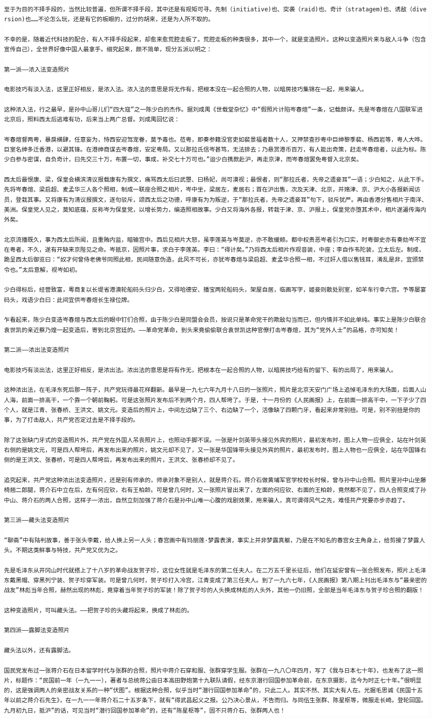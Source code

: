     至于为目的不择手段的，当然比较普遍，但所谓不择手段，其中还是有规矩可寻。先制（initiative)也、突袭（raid)也、奇计（stratagem)也、诱敌（diversion)也……不论怎么玩，还是有它的板眼的，过分的胡来，还是为人所不取的。

    不幸的是，随着近代科技的配合，有人不择手段起来，却愈来愈荒腔走板了。荒腔走板的种类很多，其中一个，就是变造照片。这种以变造照片来与敌人斗争（包含宣传自己），全世界好像中国人最拿手。细究起来，颇不简单，现分五派以明之：

    第一派——浓入法变造照片

    电影技巧有淡入法，这里正好相反，是浓入法。浓入法的意思是将无作有，把根本没在一起合照的人物，以暗房技巧集锦在一起，用来骗人。

    这种浓入法，行之最早，是孙中山哥儿们“四大寇”之一陈少白的杰作。据刘成禺《世载堂杂忆》中“假照片计陷岑春煊”一条，记载颇详。先是岑春煊在八国联军进北京后，照料西太后逃难有功，后来当上两广总督。刘成禺回忆说：

    岑春煊督两粤，暴戾横肆，任意妄为，恃西安迎驾宠眷，莫予毒也。莅粤，即奏参籍没官吏如裴景福者数十人，又押禁查抄粤中巨绅黎季裴、杨西岩等，粤人大哗。巨室名绅多迁香港，以避其锋。在港绅商谋去岑春煊，安定粤局。又以那拉氏信岑甚笃，无法排去；乃悬赏港币百万，有人能出奇策，赶走岑春煊者，以此为标。陈少白参与密谋，自负奇计，曰先交三十万，布置一切，事成，补交七十万可也。”迨少白携款赴沪，再走京津，而岑春煊罢免粤督入北京矣。

    西太后最恨康、梁，保皇会横滨清议报载康有为撰文，痛骂西太后曰武瞾、曰杨妃，尚可漠视；最恨者，则“那拉氏者，先帝之遗妾耳”一语；少白知之，从此下手。先将岑春煊、梁启超、麦孟华三人各个照相，制成一联座合照之相片，岑中坐，梁居左，麦居右；首在沪出售，次及天津、北京，并赂津、京、沪大小各报新闻访员，登栽其事。又将康有为清议报撰文，逐句驳斥，颂西太后之功德，呼康有为为叛逆，于“那拉氏者，先帝之遗妾耳”句下，驳斥犹严。再由香港分售相片于南洋、美洲。保皇党人见之，莫知底蕴，反称岑为保皇党，以增长势力，编造照相故事。少白又将海外各报，转栽于津、京、沪报上，保皇党亦堕其术中，相片遂遍传海内外矣。

    北京流播既久，事为西太后所闻，且重贿内监，暗输宫中。西后见相片大怒，虽李莲英与岑莫逆，亦不敢缓颊。都中权贵恶岑者引为口实，时粤御史亦有奏劾岑不宜在粤者，不久，遂有开缺来京陛见之命。岑抵京，因照片事，求白于李莲英。李曰：“得计矣。”乃将西太后相片作观音装，中座；李自作韦陀装，立太后左。制成，跪呈西太后御览曰：“奴才何曾侍老佛爷同照此相，民间随意伪造，此风不可长，亦犹岑春煊与梁启超、麦孟华合照一相，不过奸人借以售钱耳，淆乱是非，宜颁禁令也。”太后意解，视岑如初。

    少白得标后，经营致富，粵商复以长堤省港澳轮船码头归少白，又得哈德安、播宝两轮船码头，架屋自居，临画写字，姬妾则散处别室，如羊车行幸六宫。予等屡宴码头，戏语少白曰：此间宜供岑春煊长生禄位牌。

    乍看起来，陈少白变造岑春煊与西太后的眼中钉们合照，由于陈少白是同盟会会员，按说只是革命党干的欺敌勾当而已，但内情并不如此单纯。事实上是陈少白联合袁世凯的亲近蔡乃煌一起变造后，寄到北京宫廷的。——革命党革命，到头来竟偷偷联合袁世凯这种官僚打击岑春煊，其为“党外人士”的品格，亦可知矣！

    第二派——浓出法变造照片

    电影技巧有淡出法，这里正好相反，是浓出法。浓出法的意思是将有作无，把根本在一起合照的人物，以暗房技巧给有的留下、有的出局了，用来骗人。

    这种浓出法，在毛泽东死后那一阵子，共产党玩得最花样翻新。最早是一九七六年九月十八日的一张照片，照片是北京天安门广场上追悼毛泽东的大场面，后面人山人海，前面一排高干，一个靠一个朝前鞠躬。可是这张照片发布后不到两个月，四人帮垮了。于是，十一月份的《人民画报》上，在前面一排高干中，一下子少了四个人，就是江青、张春桥、王洪文、姚文元。变造后的照片上，中间左边缺了三个、右边缺了一个，活像缺了四颗门牙，看起来非常别扭。可是，别不别扭是你的事，为了打击敌人，共产党否定过去是不择手段的。

    除了这张缺门牙式的变造照片外，共产党在外国人吊丧照片上，也照动手脚不误。一张是叶剑英带头接见外宾的照片，最初发布时，图上人物一应俱全，站在叶剑英右侧的是姚文元，可是四人帮垮后，再发布出来的照片，姚文元却不见了，又一张是华国锋带头接见外宾的照片，最初发布时，图上人物也一应俱全，站在华国锋右侧的是王洪文、张春桥，可是四人帮垮后，再发布出来的照片，王洪文、张春桥却不见了。

    追究起来，共产党这种浓出法变造照片，还是别有师承的，师承对象不是别人，就是蒋介石。蒋介石做黄埔军官学校校长时候，曾与孙中山合照。照片里孙中山坐藤椅翘二郎腿，蒋介石中立在后，左有何应钦，右有王柏龄。可是曾几何时，又一张照片冒出来了，左面的何应钦、右面的王柏龄，竟然都不见了，四人合照变成了孙中山、蒋介石的两人合照，这样子一浓出，自然立刻加强了蒋介石是孙中山唯一心腹的戏剧效果，用来骗人，真可谓得风气之先，难怪共产党要亦步亦趋了。

    第三派——藏头法变造照片

    “聊斋”中有陆判故事，善于张头李戴，给人换上另一人头；春宫画中有玛丽莲·梦露表演，事实上并非梦露真躯，乃是在不知名的春宫女主角身上，给剪接了梦露人头。不期这类鲜事与特技，共产党又优为之。

    先是毛泽东从井冈山时代就搭上了十八岁的革命战友贺子珍，这位女性就是毛泽东的第二任夫人。在二万五千里长征后，他们在延安曾有一张合照发布，照片上毛泽东戴黑帽、穿黑列宁装、贺子珍穿军装。可是曾几何时，贺子珍打入冷宫，江青变成了第三任夫人。到了一九六七年，《人民画报》第八期上刊出毛泽东与“最亲密的战友”林彪当年合照，赫然出现的林彪，竟穿着当年贺子珍的军装！除了贺子珍的人头换成林彪的人头外，其他一仍旧照，全部是当年毛泽东与贺子珍合照的翻版！

    这种变造照片，可叫藏头法。——把贺子珍的头藏将起来，换成了林彪的。

    第四派——露脚法变造照片

    藏头法以外，还有露脚法。

    国民党发布过一张蒋介石在日本留学时代与张群的合照，照片中蒋介石穿和服、张群穿学生服。张群在一九八〇年四月，写了《我与日本七十年》，也发布了这一照片，标题作：“民国前一年（一九一一），著者与总统蒋公由日本高田野炮第十九联队请假，经东京潜行回国参加革命前，在东京摄影，迄今为时正七十年。”很明显的，这是强调两人的亲密战友关系的一种“伏图”。根据这种合照，似乎当时“潜行回国参加革命”的，只此二人。其实不然、其实大有人在。光据毛思诚《民国十五年以前之蒋介石先生》，在一九一一年蒋介石二十五岁条下，就有“得武昌起义之报。公乃决心景从，不告而归。与同伍生张群、陈星枢等，微服走长崎。登轮回国。九月初九日，抵沪”的话，可见当时“潜行回国参加革命”的，还有“陈星枢等”，固不只蒋介石、张群两人也！
